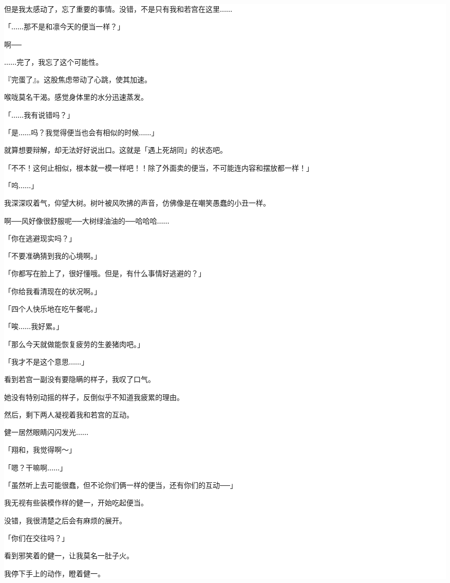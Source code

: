 但是我太感动了，忘了重要的事情。没错，不是只有我和若宫在这里……

「……那不是和凛今天的便当一样？」

啊──

……完了，我忘了这个可能性。

『完蛋了』。这股焦虑带动了心跳，使其加速。

喉咙莫名干渴。感觉身体里的水分迅速蒸发。

「……我有说错吗？」

「是……吗？我觉得便当也会有相似的时候……」

就算想要辩解，却无法好好说出口。这就是「遇上死胡同」的状态吧。

「不不！这何止相似，根本就一模一样吧！！除了外面卖的便当，不可能连内容和摆放都一样！」

「呜……」

我深深叹着气，仰望大树。树叶被风吹拂的声音，仿佛像是在嘲笑愚蠢的小丑一样。

啊──风好像很舒服呢──大树绿油油的──哈哈哈……

「你在逃避现实吗？」

「不要准确猜到我的心境啊。」

「你都写在脸上了，很好懂哦。但是，有什么事情好逃避的？」

「你给我看清现在的状况啊。」

「四个人快乐地在吃午餐呢。」

「唉……我好累。」

「那么今天就做能恢复疲劳的生姜猪肉吧。」

「我才不是这个意思……」

看到若宫一副没有要隐瞒的样子，我叹了口气。

她没有特别动摇的样子，反倒似乎不知道我疲累的理由。

然后，剩下两人凝视着我和若宫的互动。

健一居然眼睛闪闪发光……

「翔和，我觉得啊～」

「嗯？干嘛啊……」

「虽然听上去可能很蠢，但不论你们俩一样的便当，还有你们的互动──」

我无视有些装模作样的健一，开始吃起便当。

没错，我很清楚之后会有麻烦的展开。

「你们在交往吗？」

看到邪笑着的健一，让我莫名一肚子火。

我停下手上的动作，瞪着健一。
